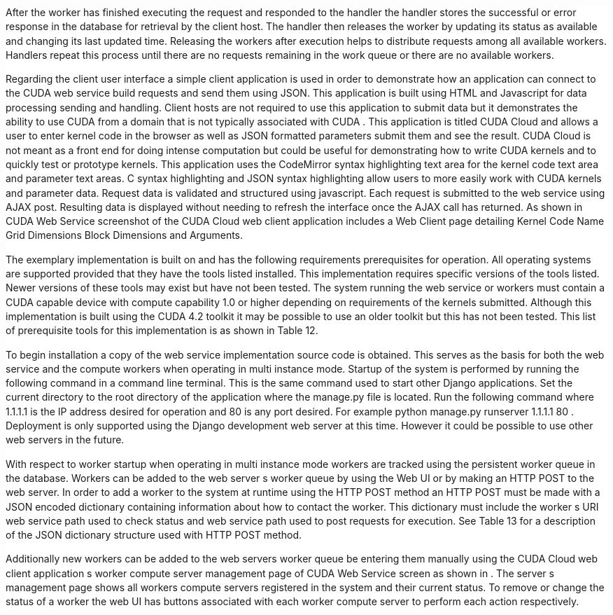 After the worker has finished executing the request and responded to the handler the handler stores the successful or error response in the database for retrieval by the client host. The handler then releases the worker by updating its status as available and changing its last updated time. Releasing the workers after execution helps to distribute requests among all available workers. Handlers repeat this process until there are no requests remaining in the work queue or there are no available workers.

Regarding the client user interface a simple client application is used in order to demonstrate how an application can connect to the CUDA web service build requests and send them using JSON. This application is built using HTML and Javascript for data processing sending and handling. Client hosts are not required to use this application to submit data but it demonstrates the ability to use CUDA from a domain that is not typically associated with CUDA . This application is titled CUDA Cloud and allows a user to enter kernel code in the browser as well as JSON formatted parameters submit them and see the result. CUDA Cloud is not meant as a front end for doing intense computation but could be useful for demonstrating how to write CUDA kernels and to quickly test or prototype kernels. This application uses the CodeMirror syntax highlighting text area for the kernel code text area and parameter text areas. C syntax highlighting and JSON syntax highlighting allow users to more easily work with CUDA kernels and parameter data. Request data is validated and structured using javascript. Each request is submitted to the web service using AJAX post. Resulting data is displayed without needing to refresh the interface once the AJAX call has returned. As shown in CUDA Web Service screenshot of the CUDA Cloud web client application includes a Web Client page detailing Kernel Code Name Grid Dimensions Block Dimensions and Arguments.

The exemplary implementation is built on and has the following requirements prerequisites for operation. All operating systems are supported provided that they have the tools listed installed. This implementation requires specific versions of the tools listed. Newer versions of these tools may exist but have not been tested. The system running the web service or workers must contain a CUDA capable device with compute capability 1.0 or higher depending on requirements of the kernels submitted. Although this implementation is built using the CUDA 4.2 toolkit it may be possible to use an older toolkit but this has not been tested. This list of prerequisite tools for this implementation is as shown in Table 12.

To begin installation a copy of the web service implementation source code is obtained. This serves as the basis for both the web service and the compute workers when operating in multi instance mode. Startup of the system is performed by running the following command in a command line terminal. This is the same command used to start other Django applications. Set the current directory to the root directory of the application where the manage.py file is located. Run the following command where 1.1.1.1 is the IP address desired for operation and 80 is any port desired. For example python manage.py runserver 1.1.1.1 80 . Deployment is only supported using the Django development web server at this time. However it could be possible to use other web servers in the future.

With respect to worker startup when operating in multi instance mode workers are tracked using the persistent worker queue in the database. Workers can be added to the web server s worker queue by using the Web UI or by making an HTTP POST to the web server. In order to add a worker to the system at runtime using the HTTP POST method an HTTP POST must be made with a JSON encoded dictionary containing information about how to contact the worker. This dictionary must include the worker s URI web service path used to check status and web service path used to post requests for execution. See Table 13 for a description of the JSON dictionary structure used with HTTP POST method.

Additionally new workers can be added to the web servers worker queue be entering them manually using the CUDA Cloud web client application s worker compute server management page of CUDA Web Service screen as shown in . The server s management page shows all workers compute servers registered in the system and their current status. To remove or change the status of a worker the web UI has buttons associated with each worker compute server to perform each action respectively.
